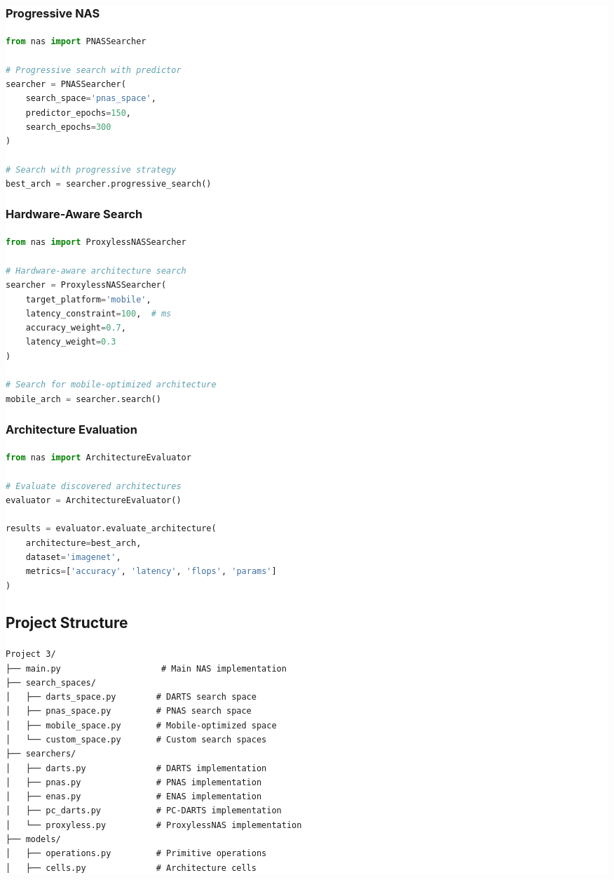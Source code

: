 ### Progressive NAS
```python
from nas import PNASSearcher

# Progressive search with predictor
searcher = PNASSearcher(
    search_space='pnas_space',
    predictor_epochs=150,
    search_epochs=300
)

# Search with progressive strategy
best_arch = searcher.progressive_search()
```

### Hardware-Aware Search
```python
from nas import ProxylessNASSearcher

# Hardware-aware architecture search
searcher = ProxylessNASSearcher(
    target_platform='mobile',
    latency_constraint=100,  # ms
    accuracy_weight=0.7,
    latency_weight=0.3
)

# Search for mobile-optimized architecture
mobile_arch = searcher.search()
```

### Architecture Evaluation
```python
from nas import ArchitectureEvaluator

# Evaluate discovered architectures
evaluator = ArchitectureEvaluator()

results = evaluator.evaluate_architecture(
    architecture=best_arch,
    dataset='imagenet',
    metrics=['accuracy', 'latency', 'flops', 'params']
)
```

## Project Structure
```
Project 3/
├── main.py                    # Main NAS implementation
├── search_spaces/
│   ├── darts_space.py        # DARTS search space
│   ├── pnas_space.py         # PNAS search space
│   ├── mobile_space.py       # Mobile-optimized space
│   └── custom_space.py       # Custom search spaces
├── searchers/
│   ├── darts.py              # DARTS implementation
│   ├── pnas.py               # PNAS implementation
│   ├── enas.py               # ENAS implementation
│   ├── pc_darts.py           # PC-DARTS implementation
│   └── proxyless.py          # ProxylessNAS implementation
├── models/
│   ├── operations.py         # Primitive operations
│   ├── cells.py              # Architecture cells
```